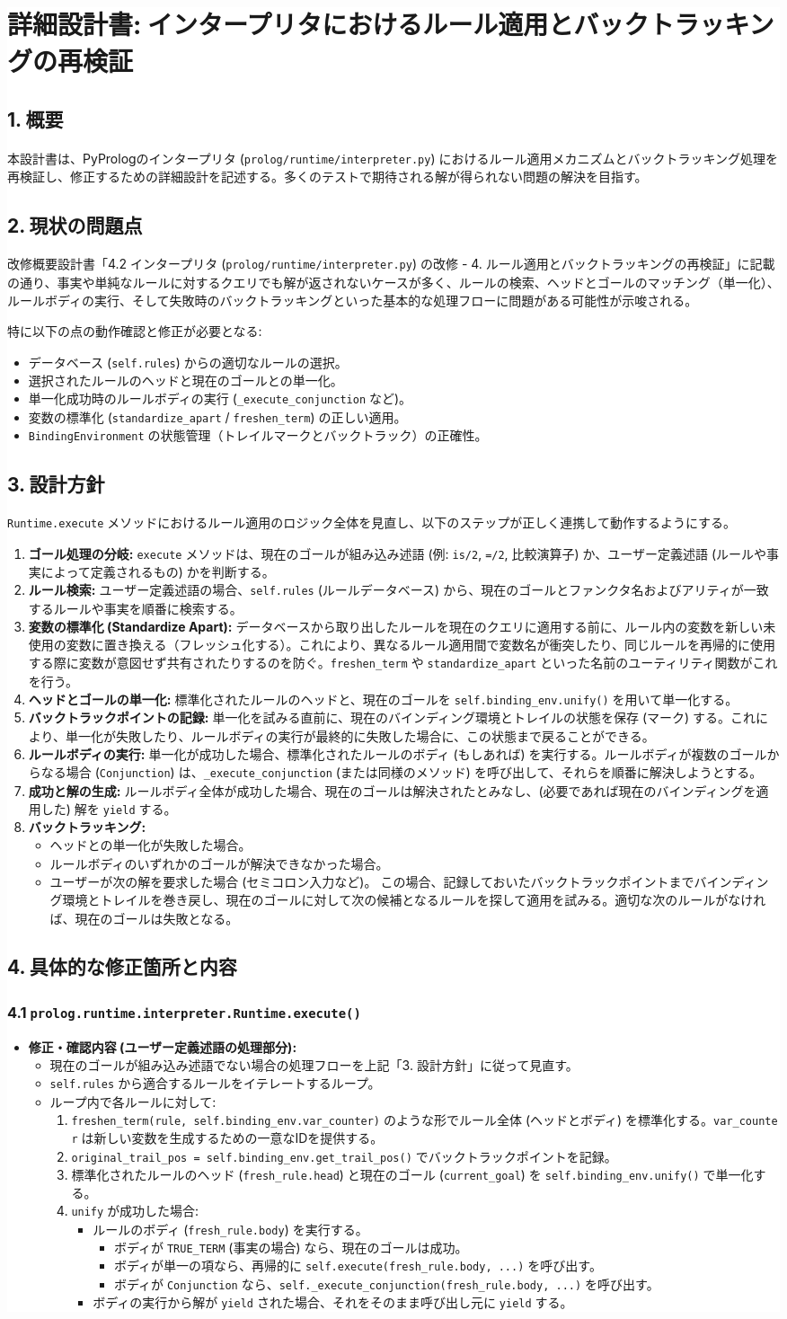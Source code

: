 # 詳細設計書: インタープリタにおけるルール適用とバックトラッキングの再検証

## 1. 概要

本設計書は、PyPrologのインタープリタ (`prolog/runtime/interpreter.py`) におけるルール適用メカニズムとバックトラッキング処理を再検証し、修正するための詳細設計を記述する。多くのテストで期待される解が得られない問題の解決を目指す。

## 2. 現状の問題点

改修概要設計書「4.2 インタープリタ (`prolog/runtime/interpreter.py`) の改修 - 4. ルール適用とバックトラッキングの再検証」に記載の通り、事実や単純なルールに対するクエリでも解が返されないケースが多く、ルールの検索、ヘッドとゴールのマッチング（単一化）、ルールボディの実行、そして失敗時のバックトラッキングといった基本的な処理フローに問題がある可能性が示唆される。

特に以下の点の動作確認と修正が必要となる:
*   データベース (`self.rules`) からの適切なルールの選択。
*   選択されたルールのヘッドと現在のゴールとの単一化。
*   単一化成功時のルールボディの実行 (`_execute_conjunction` など)。
*   変数の標準化 (`standardize_apart` / `freshen_term`) の正しい適用。
*   `BindingEnvironment` の状態管理（トレイルマークとバックトラック）の正確性。

## 3. 設計方針

`Runtime.execute` メソッドにおけるルール適用のロジック全体を見直し、以下のステップが正しく連携して動作するようにする。

1.  **ゴール処理の分岐:** `execute` メソッドは、現在のゴールが組み込み述語 (例: `is/2`, `=/2`, 比較演算子) か、ユーザー定義述語 (ルールや事実によって定義されるもの) かを判断する。
2.  **ルール検索:** ユーザー定義述語の場合、`self.rules` (ルールデータベース) から、現在のゴールとファンクタ名およびアリティが一致するルールや事実を順番に検索する。
3.  **変数の標準化 (Standardize Apart):** データベースから取り出したルールを現在のクエリに適用する前に、ルール内の変数を新しい未使用の変数に置き換える（フレッシュ化する）。これにより、異なるルール適用間で変数名が衝突したり、同じルールを再帰的に使用する際に変数が意図せず共有されたりするのを防ぐ。`freshen_term` や `standardize_apart` といった名前のユーティリティ関数がこれを行う。
4.  **ヘッドとゴールの単一化:** 標準化されたルールのヘッドと、現在のゴールを `self.binding_env.unify()` を用いて単一化する。
5.  **バックトラックポイントの記録:** 単一化を試みる直前に、現在のバインディング環境とトレイルの状態を保存 (マーク) する。これにより、単一化が失敗したり、ルールボディの実行が最終的に失敗した場合に、この状態まで戻ることができる。
6.  **ルールボディの実行:** 単一化が成功した場合、標準化されたルールのボディ (もしあれば) を実行する。ルールボディが複数のゴールからなる場合 (`Conjunction`) は、`_execute_conjunction` (または同様のメソッド) を呼び出して、それらを順番に解決しようとする。
7.  **成功と解の生成:** ルールボディ全体が成功した場合、現在のゴールは解決されたとみなし、(必要であれば現在のバインディングを適用した) 解を `yield` する。
8.  **バックトラッキング:**
    *   ヘッドとの単一化が失敗した場合。
    *   ルールボディのいずれかのゴールが解決できなかった場合。
    *   ユーザーが次の解を要求した場合 (セミコロン入力など)。
    この場合、記録しておいたバックトラックポイントまでバインディング環境とトレイルを巻き戻し、現在のゴールに対して次の候補となるルールを探して適用を試みる。適切な次のルールがなければ、現在のゴールは失敗となる。

## 4. 具体的な修正箇所と内容

### 4.1 `prolog.runtime.interpreter.Runtime.execute()`

*   **修正・確認内容 (ユーザー定義述語の処理部分):**
    *   現在のゴールが組み込み述語でない場合の処理フローを上記「3. 設計方針」に従って見直す。
    *   `self.rules` から適合するルールをイテレートするループ。
    *   ループ内で各ルールに対して:
        1.  `freshen_term(rule, self.binding_env.var_counter)` のような形でルール全体 (ヘッドとボディ) を標準化する。`var_counter` は新しい変数を生成するための一意なIDを提供する。
        2.  `original_trail_pos = self.binding_env.get_trail_pos()` でバックトラックポイントを記録。
        3.  標準化されたルールのヘッド (`fresh_rule.head`) と現在のゴール (`current_goal`) を `self.binding_env.unify()` で単一化する。
        4.  `unify` が成功した場合:
            *   ルールのボディ (`fresh_rule.body`) を実行する。
                *   ボディが `TRUE_TERM` (事実の場合) なら、現在のゴールは成功。
                *   ボディが単一の項なら、再帰的に `self.execute(fresh_rule.body, ...)` を呼び出す。
                *   ボディが `Conjunction` なら、`self._execute_conjunction(fresh_rule.body, ...)` を呼び出す。
            *   ボディの実行から解が `yield` された場合、それをそのまま呼び出し元に `yield` する。